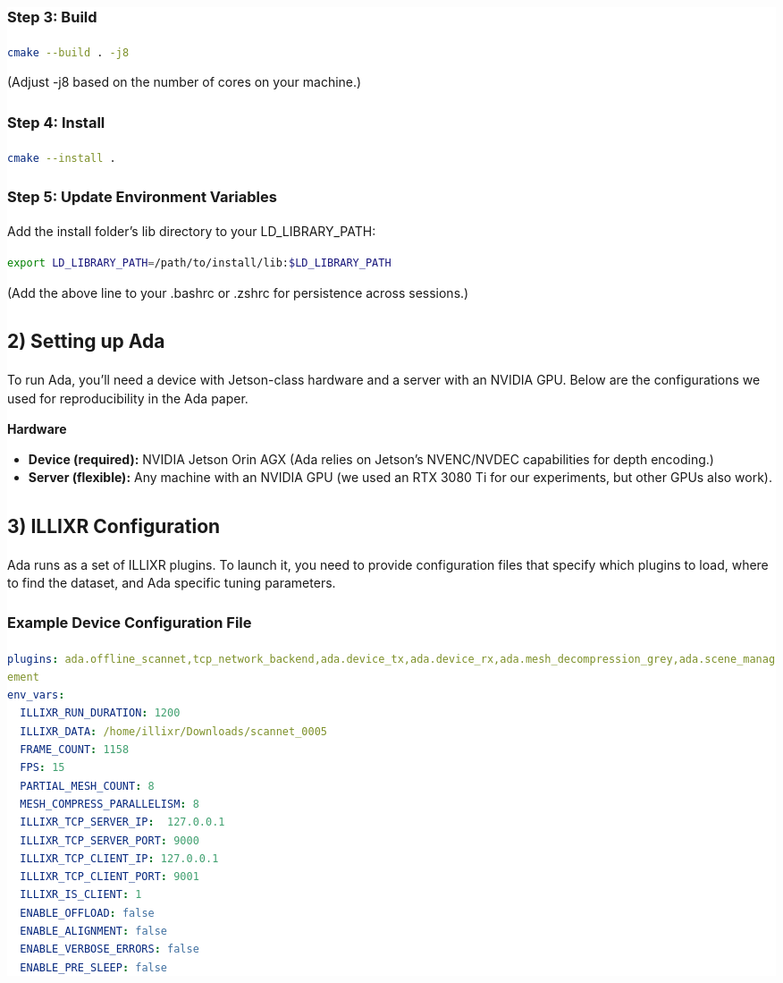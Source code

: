 ### Step 3: Build
```bash
cmake --build . -j8
```
(Adjust -j8 based on the number of cores on your machine.)

### Step 4: Install
```bash
cmake --install .
```

### Step 5: Update Environment Variables
Add the install folder’s lib directory to your LD_LIBRARY_PATH:
```bash
export LD_LIBRARY_PATH=/path/to/install/lib:$LD_LIBRARY_PATH
```
(Add the above line to your .bashrc or .zshrc for persistence across sessions.)



## 2) Setting up Ada
To run Ada, you’ll need a device with Jetson-class hardware and a server with an NVIDIA GPU.
Below are the configurations we used for reproducibility in the Ada paper.

**Hardware**
- **Device (required):** NVIDIA Jetson Orin AGX
  (Ada relies on Jetson’s NVENC/NVDEC capabilities for depth encoding.)
- **Server (flexible):** Any machine with an NVIDIA GPU
  (we used an RTX 3080 Ti for our experiments, but other GPUs also work).


## 3) ILLIXR Configuration
Ada runs as a set of ILLIXR plugins. To launch it, you need to provide configuration files that specify
which plugins to load, where to find the dataset, and Ada specific tuning parameters.

### Example Device Configuration File
```yaml
plugins: ada.offline_scannet,tcp_network_backend,ada.device_tx,ada.device_rx,ada.mesh_decompression_grey,ada.scene_management
env_vars:
  ILLIXR_RUN_DURATION: 1200
  ILLIXR_DATA: /home/illixr/Downloads/scannet_0005
  FRAME_COUNT: 1158
  FPS: 15
  PARTIAL_MESH_COUNT: 8
  MESH_COMPRESS_PARALLELISM: 8
  ILLIXR_TCP_SERVER_IP:  127.0.0.1
  ILLIXR_TCP_SERVER_PORT: 9000
  ILLIXR_TCP_CLIENT_IP: 127.0.0.1
  ILLIXR_TCP_CLIENT_PORT: 9001
  ILLIXR_IS_CLIENT: 1
  ENABLE_OFFLOAD: false
  ENABLE_ALIGNMENT: false
  ENABLE_VERBOSE_ERRORS: false
  ENABLE_PRE_SLEEP: false
```
